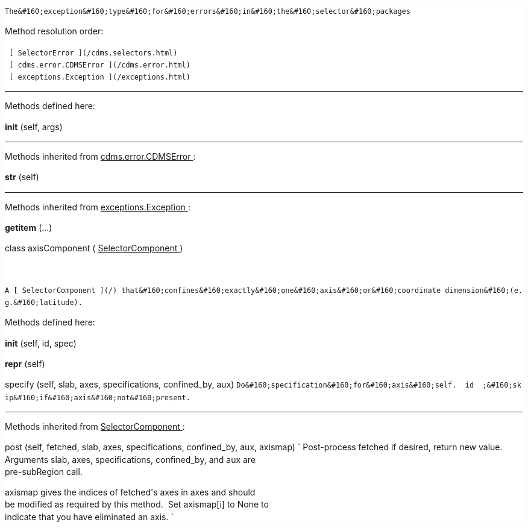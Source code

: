` The&#160;exception&#160;type&#160;for&#160;errors&#160;in&#160;the&#160;selector&#160;packages  
`

Method resolution order:

     [ SelectorError ](/cdms.selectors.html)
     [ cdms.error.CDMSError ](/cdms.error.html)
     [ exceptions.Exception ](/exceptions.html)

* * *

Methods defined here:  

 __init__  (self, args) 

* * *

Methods inherited from [ cdms.error.CDMSError ](/cdms.error.html) :  

 __str__  (self) 

* * *

Methods inherited from [ exceptions.Exception ](/exceptions.html) :  

 __getitem__  (...) 

  
class  axisComponent  ( [ SelectorComponent ](/cdms.selectors.html) )

` `

` A [ SelectorComponent ](/) that&#160;confines&#160;exactly&#160;one&#160;axis&#160;or&#160;coordinate
dimension&#160;(e.g.&#160;latitude).  
`

Methods defined here:  

 __init__  (self, id, spec) 

 __repr__  (self) 

 specify  (self, slab, axes, specifications, confined_by, aux) 
     ` Do&#160;specification&#160;for&#160;axis&#160;self.  id  ;&#160;skip&#160;if&#160;axis&#160;not&#160;present. `

* * *

Methods inherited from [ SelectorComponent ](/cdms.selectors.html) :  

 post  (self, fetched, slab, axes, specifications, confined_by, aux, axismap) 
     ` Post-process&#160;fetched&#160;if&#160;desired,&#160;return&#160;new&#160;value.   
Arguments&#160;slab,&#160;axes,&#160;specifications,&#160;confined_by,&#160;and&#160;aux&#160;are  
pre-subRegion&#160;call.  
  
axismap&#160;gives&#160;the&#160;indices&#160;of&#160;fetched's&#160;axes&#160;in&#160;axes&#160;and&#160;should  
be&#160;modified&#160;as&#160;required&#160;by&#160;this&#160;method.&#160;&#160;Set&#160;axismap[i]&#160;to&#160;None&#160;to  
indicate&#160;that&#160;you&#160;have&#160;eliminated&#160;an&#160;axis. `
